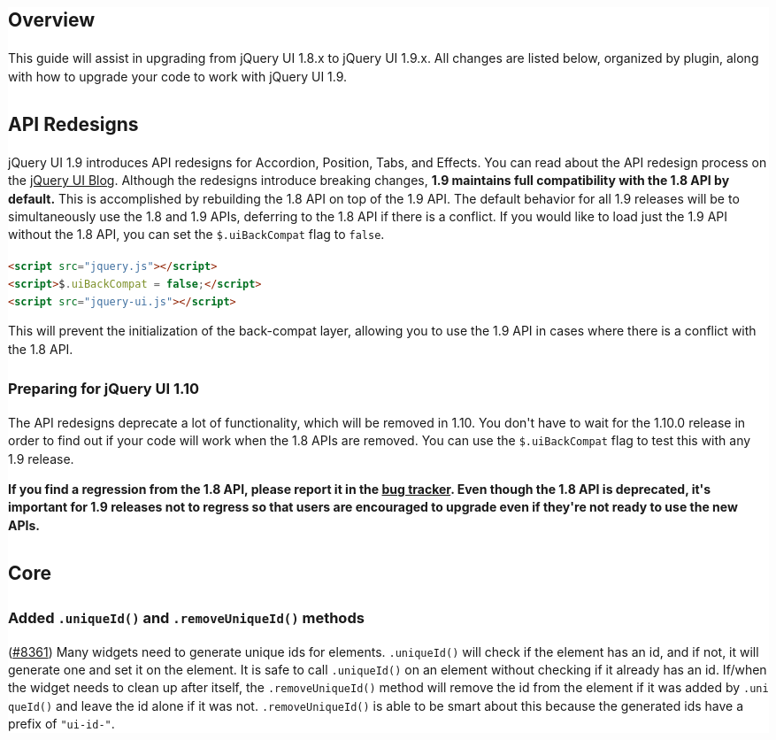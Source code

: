 <script>{
	"title": "jQuery UI 1.9 Upgrade Guide",
	"toc": true
}</script>

## Overview

This guide will assist in upgrading from jQuery UI 1.8.x to jQuery UI 1.9.x.
All changes are listed below, organized by plugin, along with how to upgrade
your code to work with jQuery UI 1.9.

## API Redesigns

jQuery UI 1.9 introduces API redesigns for Accordion, Position, Tabs, and Effects.
You can read about the API redesign process on the
[jQuery UI Blog](https://blog.jqueryui.com/2011/03/api-redesigns-the-past-present-and-future/).
Although the redesigns introduce breaking changes,
**1.9 maintains full compatibility with the 1.8 API by default.**
This is accomplished by rebuilding the 1.8 API on top of the 1.9 API. The
default behavior for all 1.9 releases will be to simultaneously use the 1.8
and 1.9 APIs, deferring to the 1.8 API if there is a conflict. If you would like
to load just the 1.9 API without the 1.8 API, you can set the `$.uiBackCompat`
flag to `false`.

```html
<script src="jquery.js"></script>
<script>$.uiBackCompat = false;</script>
<script src="jquery-ui.js"></script>
```

This will prevent the initialization of the back-compat layer, allowing you to
use the 1.9 API in cases where there is a conflict with the 1.8 API.

### Preparing for jQuery UI 1.10

The API redesigns deprecate a lot of functionality, which will be removed in 1.10.
You don't have to wait for the 1.10.0 release in order to find out if your code
will work when the 1.8 APIs are removed. You can use the `$.uiBackCompat` flag
to test this with any 1.9 release.

**If you find a regression from the 1.8 API, please report it in the
[bug tracker](https://bugs.jqueryui.com/newticket). Even though the 1.8 API is
deprecated, it's important for 1.9 releases not to regress so that users are
encouraged to upgrade even if they're not ready to use the new APIs.**



## Core

### Added `.uniqueId()` and `.removeUniqueId()` methods

([#8361](https://bugs.jqueryui.com/ticket/8361))
Many widgets need to generate unique ids for elements. `.uniqueId()` will check
if the element has an id, and if not, it will generate one and set it on the
element. It is safe to call `.uniqueId()` on an element without checking if it
already has an id. If/when the widget needs to clean up after itself, the
`.removeUniqueId()` method will remove the id from the element if it was added
by `.uniqueId()` and leave the id alone if it was not. `.removeUniqueId()` is
able to be smart about this because the generated ids have a prefix of `"ui-id-"`.
